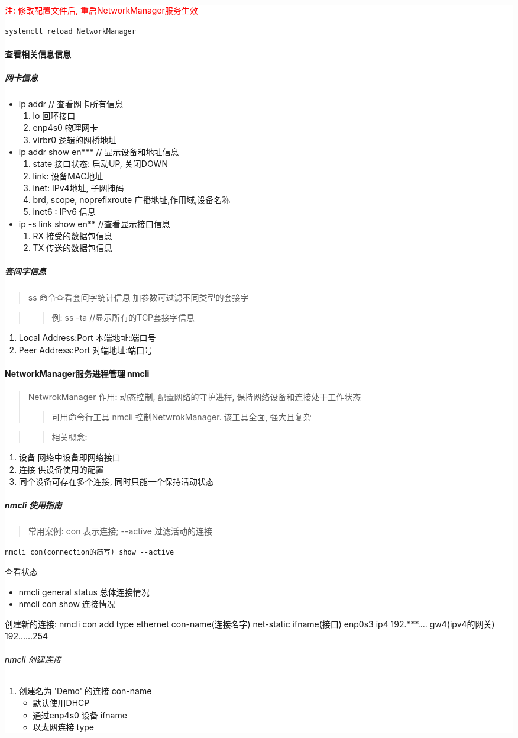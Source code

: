 <font color=red>注: 修改配置文件后, 重启NetworkManager服务生效</font>  
    
  
``` systemctl reload NetworkManager ```


#### 查看相关信息信息

##### 网卡信息
* ip addr  // 查看网卡所有信息
    1. lo    回环接口
    2. enp4s0    物理网卡
    3. virbr0    逻辑的网桥地址
* ip addr show en***  // 显示设备和地址信息
    1. state 接口状态: 启动UP, 关闭DOWN
    2. link:    设备MAC地址
    3. inet:    IPv4地址, 子网掩码
    4. brd, scope, noprefixroute    广播地址,作用域,设备名称
    5. inet6 : IPv6 信息
* ip -s link show en**   //查看显示接口信息
    1. RX    接受的数据包信息
    2. TX    传送的数据包信息
    
##### 套间字信息
>ss 命令查看套间字统计信息
加参数可过滤不同类型的套接字

>> 例:
ss -ta  //显示所有的TCP套接字信息

1. Local Address:Port   本端地址:端口号
1. Peer Address:Port   对端地址:端口号


#### NetworkManager服务进程管理  nmcli
>NetwrokManager 作用:
动态控制, 配置网络的守护进程, 保持网络设备和连接处于工作状态
>>可用命令行工具 nmcli 控制NetwrokManager.
该工具全面, 强大且复杂

>> 相关概念:
1. 设备    网络中设备即网络接口
2. 连接    供设备使用的配置
3. 同个设备可存在多个连接, 同时只能一个保持活动状态

##### nmcli 使用指南
>常用案例:
con 表示连接; --active 过滤活动的连接

```nmcli con(connection的简写) show --active```

查看状态
* nmcli general status    总体连接情况
* nmcli con show    连接情况

创建新的连接:
nmcli con add type ethernet con-name(连接名字) net-static ifname(接口) enp0s3 ip4 192.***.... gw4(ipv4的网关) 192......254


###### nmcli 创建连接
1. 创建名为 'Demo' 的连接  con-name
    * 默认使用DHCP 
    * 通过enp4s0 设备 ifname
    * 以太网连接  type
```